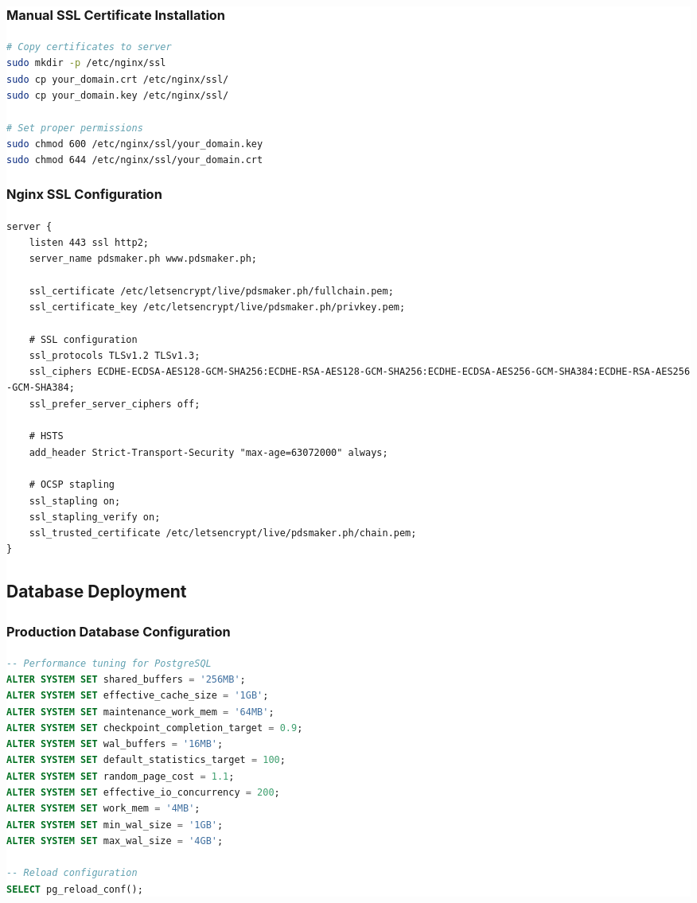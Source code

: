 ### Manual SSL Certificate Installation

```bash
# Copy certificates to server
sudo mkdir -p /etc/nginx/ssl
sudo cp your_domain.crt /etc/nginx/ssl/
sudo cp your_domain.key /etc/nginx/ssl/

# Set proper permissions
sudo chmod 600 /etc/nginx/ssl/your_domain.key
sudo chmod 644 /etc/nginx/ssl/your_domain.crt
```

### Nginx SSL Configuration

```nginx
server {
    listen 443 ssl http2;
    server_name pdsmaker.ph www.pdsmaker.ph;

    ssl_certificate /etc/letsencrypt/live/pdsmaker.ph/fullchain.pem;
    ssl_certificate_key /etc/letsencrypt/live/pdsmaker.ph/privkey.pem;

    # SSL configuration
    ssl_protocols TLSv1.2 TLSv1.3;
    ssl_ciphers ECDHE-ECDSA-AES128-GCM-SHA256:ECDHE-RSA-AES128-GCM-SHA256:ECDHE-ECDSA-AES256-GCM-SHA384:ECDHE-RSA-AES256-GCM-SHA384;
    ssl_prefer_server_ciphers off;

    # HSTS
    add_header Strict-Transport-Security "max-age=63072000" always;

    # OCSP stapling
    ssl_stapling on;
    ssl_stapling_verify on;
    ssl_trusted_certificate /etc/letsencrypt/live/pdsmaker.ph/chain.pem;
}
```

## Database Deployment

### Production Database Configuration

```sql
-- Performance tuning for PostgreSQL
ALTER SYSTEM SET shared_buffers = '256MB';
ALTER SYSTEM SET effective_cache_size = '1GB';
ALTER SYSTEM SET maintenance_work_mem = '64MB';
ALTER SYSTEM SET checkpoint_completion_target = 0.9;
ALTER SYSTEM SET wal_buffers = '16MB';
ALTER SYSTEM SET default_statistics_target = 100;
ALTER SYSTEM SET random_page_cost = 1.1;
ALTER SYSTEM SET effective_io_concurrency = 200;
ALTER SYSTEM SET work_mem = '4MB';
ALTER SYSTEM SET min_wal_size = '1GB';
ALTER SYSTEM SET max_wal_size = '4GB';

-- Reload configuration
SELECT pg_reload_conf();
```
